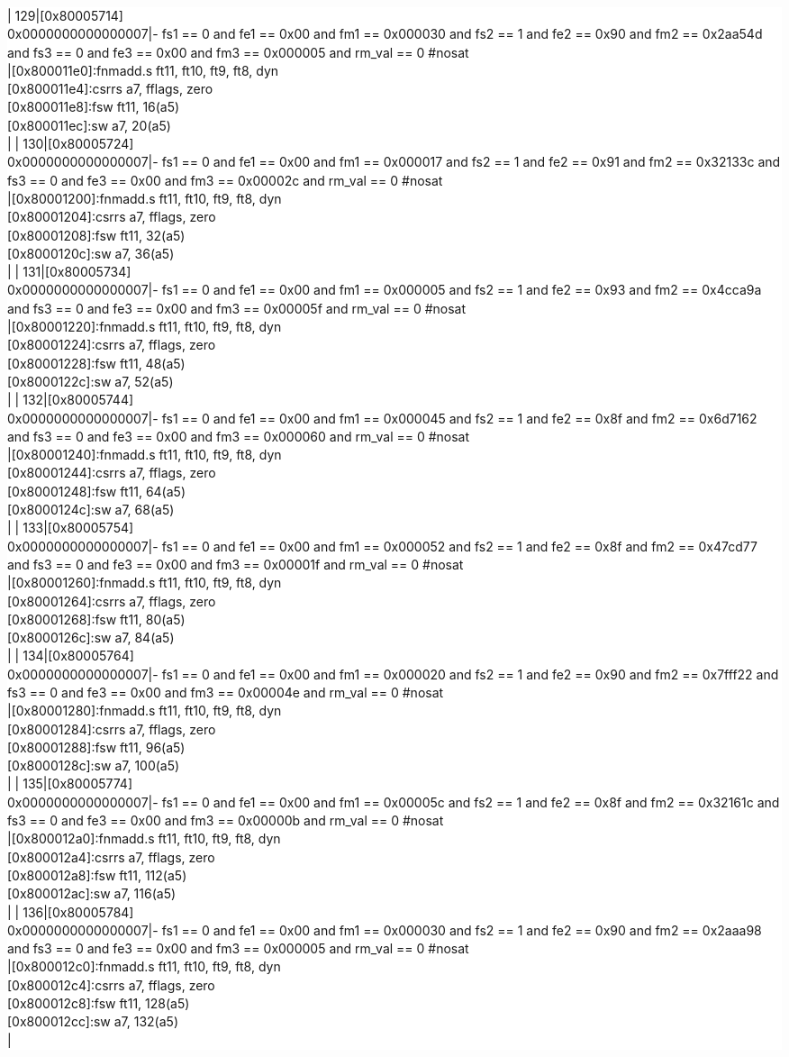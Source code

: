 | 129|[0x80005714]<br>0x0000000000000007|- fs1 == 0 and fe1 == 0x00 and fm1 == 0x000030 and fs2 == 1 and fe2 == 0x90 and fm2 == 0x2aa54d and fs3 == 0 and fe3 == 0x00 and fm3 == 0x000005 and rm_val == 0  #nosat<br>                                                                                                                                                         |[0x800011e0]:fnmadd.s ft11, ft10, ft9, ft8, dyn<br> [0x800011e4]:csrrs a7, fflags, zero<br> [0x800011e8]:fsw ft11, 16(a5)<br> [0x800011ec]:sw a7, 20(a5)<br>     |
| 130|[0x80005724]<br>0x0000000000000007|- fs1 == 0 and fe1 == 0x00 and fm1 == 0x000017 and fs2 == 1 and fe2 == 0x91 and fm2 == 0x32133c and fs3 == 0 and fe3 == 0x00 and fm3 == 0x00002c and rm_val == 0  #nosat<br>                                                                                                                                                         |[0x80001200]:fnmadd.s ft11, ft10, ft9, ft8, dyn<br> [0x80001204]:csrrs a7, fflags, zero<br> [0x80001208]:fsw ft11, 32(a5)<br> [0x8000120c]:sw a7, 36(a5)<br>     |
| 131|[0x80005734]<br>0x0000000000000007|- fs1 == 0 and fe1 == 0x00 and fm1 == 0x000005 and fs2 == 1 and fe2 == 0x93 and fm2 == 0x4cca9a and fs3 == 0 and fe3 == 0x00 and fm3 == 0x00005f and rm_val == 0  #nosat<br>                                                                                                                                                         |[0x80001220]:fnmadd.s ft11, ft10, ft9, ft8, dyn<br> [0x80001224]:csrrs a7, fflags, zero<br> [0x80001228]:fsw ft11, 48(a5)<br> [0x8000122c]:sw a7, 52(a5)<br>     |
| 132|[0x80005744]<br>0x0000000000000007|- fs1 == 0 and fe1 == 0x00 and fm1 == 0x000045 and fs2 == 1 and fe2 == 0x8f and fm2 == 0x6d7162 and fs3 == 0 and fe3 == 0x00 and fm3 == 0x000060 and rm_val == 0  #nosat<br>                                                                                                                                                         |[0x80001240]:fnmadd.s ft11, ft10, ft9, ft8, dyn<br> [0x80001244]:csrrs a7, fflags, zero<br> [0x80001248]:fsw ft11, 64(a5)<br> [0x8000124c]:sw a7, 68(a5)<br>     |
| 133|[0x80005754]<br>0x0000000000000007|- fs1 == 0 and fe1 == 0x00 and fm1 == 0x000052 and fs2 == 1 and fe2 == 0x8f and fm2 == 0x47cd77 and fs3 == 0 and fe3 == 0x00 and fm3 == 0x00001f and rm_val == 0  #nosat<br>                                                                                                                                                         |[0x80001260]:fnmadd.s ft11, ft10, ft9, ft8, dyn<br> [0x80001264]:csrrs a7, fflags, zero<br> [0x80001268]:fsw ft11, 80(a5)<br> [0x8000126c]:sw a7, 84(a5)<br>     |
| 134|[0x80005764]<br>0x0000000000000007|- fs1 == 0 and fe1 == 0x00 and fm1 == 0x000020 and fs2 == 1 and fe2 == 0x90 and fm2 == 0x7fff22 and fs3 == 0 and fe3 == 0x00 and fm3 == 0x00004e and rm_val == 0  #nosat<br>                                                                                                                                                         |[0x80001280]:fnmadd.s ft11, ft10, ft9, ft8, dyn<br> [0x80001284]:csrrs a7, fflags, zero<br> [0x80001288]:fsw ft11, 96(a5)<br> [0x8000128c]:sw a7, 100(a5)<br>    |
| 135|[0x80005774]<br>0x0000000000000007|- fs1 == 0 and fe1 == 0x00 and fm1 == 0x00005c and fs2 == 1 and fe2 == 0x8f and fm2 == 0x32161c and fs3 == 0 and fe3 == 0x00 and fm3 == 0x00000b and rm_val == 0  #nosat<br>                                                                                                                                                         |[0x800012a0]:fnmadd.s ft11, ft10, ft9, ft8, dyn<br> [0x800012a4]:csrrs a7, fflags, zero<br> [0x800012a8]:fsw ft11, 112(a5)<br> [0x800012ac]:sw a7, 116(a5)<br>   |
| 136|[0x80005784]<br>0x0000000000000007|- fs1 == 0 and fe1 == 0x00 and fm1 == 0x000030 and fs2 == 1 and fe2 == 0x90 and fm2 == 0x2aaa98 and fs3 == 0 and fe3 == 0x00 and fm3 == 0x000005 and rm_val == 0  #nosat<br>                                                                                                                                                         |[0x800012c0]:fnmadd.s ft11, ft10, ft9, ft8, dyn<br> [0x800012c4]:csrrs a7, fflags, zero<br> [0x800012c8]:fsw ft11, 128(a5)<br> [0x800012cc]:sw a7, 132(a5)<br>   |
